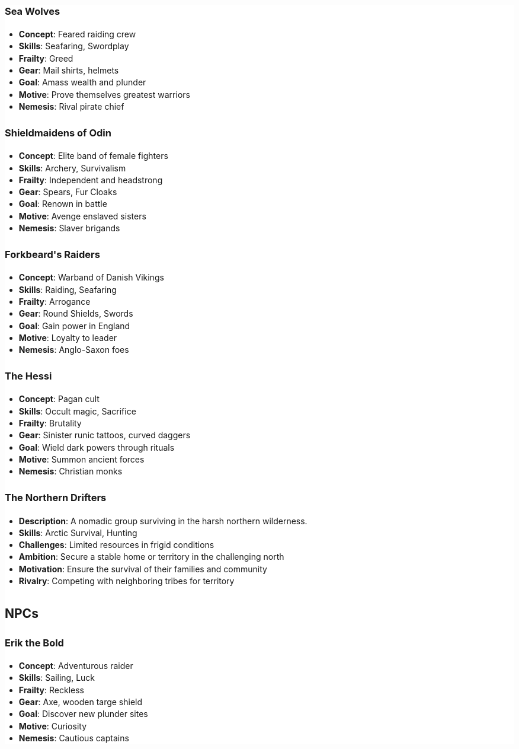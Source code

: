 ### Sea Wolves  
- **Concept**: Feared raiding crew
- **Skills**: Seafaring, Swordplay
- **Frailty**: Greed
- **Gear**: Mail shirts, helmets
- **Goal**: Amass wealth and plunder
- **Motive**: Prove themselves greatest warriors
- **Nemesis**: Rival pirate chief
  
### Shieldmaidens of Odin
- **Concept**: Elite band of female fighters
- **Skills**: Archery, Survivalism  
- **Frailty**: Independent and headstrong
- **Gear**: Spears, Fur Cloaks
- **Goal**: Renown in battle
- **Motive**: Avenge enslaved sisters
- **Nemesis**: Slaver brigands

### Forkbeard's Raiders
- **Concept**: Warband of Danish Vikings  
- **Skills**: Raiding, Seafaring
- **Frailty**: Arrogance
- **Gear**: Round Shields, Swords
- **Goal**: Gain power in England 
- **Motive**: Loyalty to leader
- **Nemesis**: Anglo-Saxon foes
  
### The Hessi
- **Concept**: Pagan cult  
- **Skills**: Occult magic, Sacrifice
- **Frailty**: Brutality
- **Gear**: Sinister runic tattoos, curved daggers
- **Goal**: Wield dark powers through rituals
- **Motive**: Summon ancient forces
- **Nemesis**: Christian monks


### The Northern Drifters

- **Description**: A nomadic group surviving in the harsh northern wilderness.
- **Skills**: Arctic Survival, Hunting
- **Challenges**: Limited resources in frigid conditions
- **Ambition**: Secure a stable home or territory in the challenging north
- **Motivation**: Ensure the survival of their families and community
- **Rivalry**: Competing with neighboring tribes for territory

## NPCs

### Erik the Bold
- **Concept**: Adventurous raider
- **Skills**: Sailing, Luck
- **Frailty**: Reckless 
- **Gear**: Axe, wooden targe shield
- **Goal**: Discover new plunder sites
- **Motive**: Curiosity  
- **Nemesis**: Cautious captains
